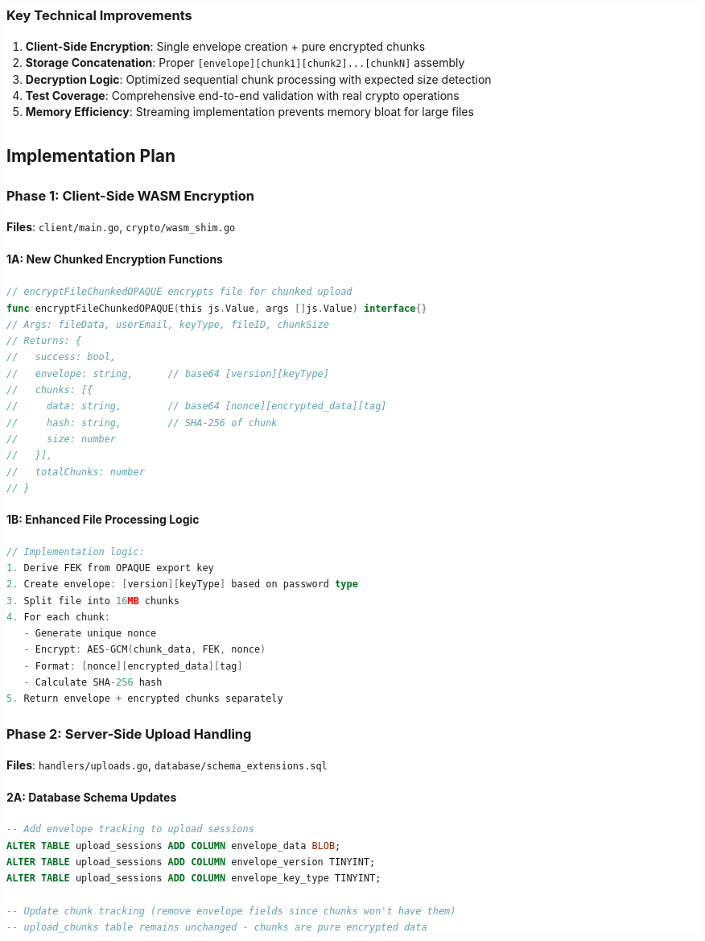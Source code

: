 ### Key Technical Improvements

1. **Client-Side Encryption**: Single envelope creation + pure encrypted chunks
2. **Storage Concatenation**: Proper `[envelope][chunk1][chunk2]...[chunkN]` assembly
3. **Decryption Logic**: Optimized sequential chunk processing with expected size detection
4. **Test Coverage**: Comprehensive end-to-end validation with real crypto operations
5. **Memory Efficiency**: Streaming implementation prevents memory bloat for large files

## Implementation Plan

### Phase 1: Client-Side WASM Encryption
**Files**: `client/main.go`, `crypto/wasm_shim.go`

#### 1A: New Chunked Encryption Functions
```go
// encryptFileChunkedOPAQUE encrypts file for chunked upload
func encryptFileChunkedOPAQUE(this js.Value, args []js.Value) interface{}
// Args: fileData, userEmail, keyType, fileID, chunkSize
// Returns: {
//   success: bool,
//   envelope: string,      // base64 [version][keyType]
//   chunks: [{
//     data: string,        // base64 [nonce][encrypted_data][tag]
//     hash: string,        // SHA-256 of chunk
//     size: number
//   }],
//   totalChunks: number
// }
```

#### 1B: Enhanced File Processing Logic
```go
// Implementation logic:
1. Derive FEK from OPAQUE export key
2. Create envelope: [version][keyType] based on password type
3. Split file into 16MB chunks
4. For each chunk:
   - Generate unique nonce
   - Encrypt: AES-GCM(chunk_data, FEK, nonce)
   - Format: [nonce][encrypted_data][tag]
   - Calculate SHA-256 hash
5. Return envelope + encrypted chunks separately
```

### Phase 2: Server-Side Upload Handling
**Files**: `handlers/uploads.go`, `database/schema_extensions.sql`

#### 2A: Database Schema Updates
```sql
-- Add envelope tracking to upload sessions
ALTER TABLE upload_sessions ADD COLUMN envelope_data BLOB;
ALTER TABLE upload_sessions ADD COLUMN envelope_version TINYINT;
ALTER TABLE upload_sessions ADD COLUMN envelope_key_type TINYINT;

-- Update chunk tracking (remove envelope fields since chunks won't have them)
-- upload_chunks table remains unchanged - chunks are pure encrypted data
```
